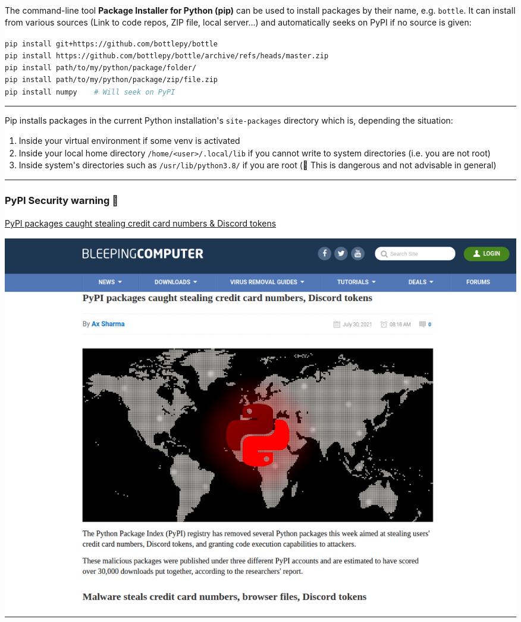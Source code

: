 The command-line tool **Package Installer for Python (pip)** can be used to install packages by their name, e.g. `bottle`. It can install from various sources (Link to code repos, ZIP file, local server...) and automatically seeks on PyPI if no source is given:

```bash
pip install git+https://github.com/bottlepy/bottle
pip install https://github.com/bottlepy/bottle/archive/refs/heads/master.zip
pip install path/to/my/python/package/folder/
pip install path/to/my/python/package/zip/file.zip
pip install numpy    # Will seek on PyPI
```

---

Pip installs packages in the current Python installation's `site-packages` directory which is, depending the situation:
1. Inside your virtual environment if some venv is activated
2. Inside your local home directory `/home/<user>/.local/lib` if you cannot write to system directories (i.e. you are not root)
3. Inside system's directories such as `/usr/lib/python3.8/` if you are root (🚨 This is dangerous and not advisable in general)

---
### PyPI Security warning 🚨
[PyPI packages caught stealing credit card numbers & Discord tokens](https://www.bleepingcomputer.com/news/security/pypi-packages-caught-stealing-credit-card-numbers-discord-tokens/)

![width:600px](img/pypi-noblesse-bleeping.png)

---